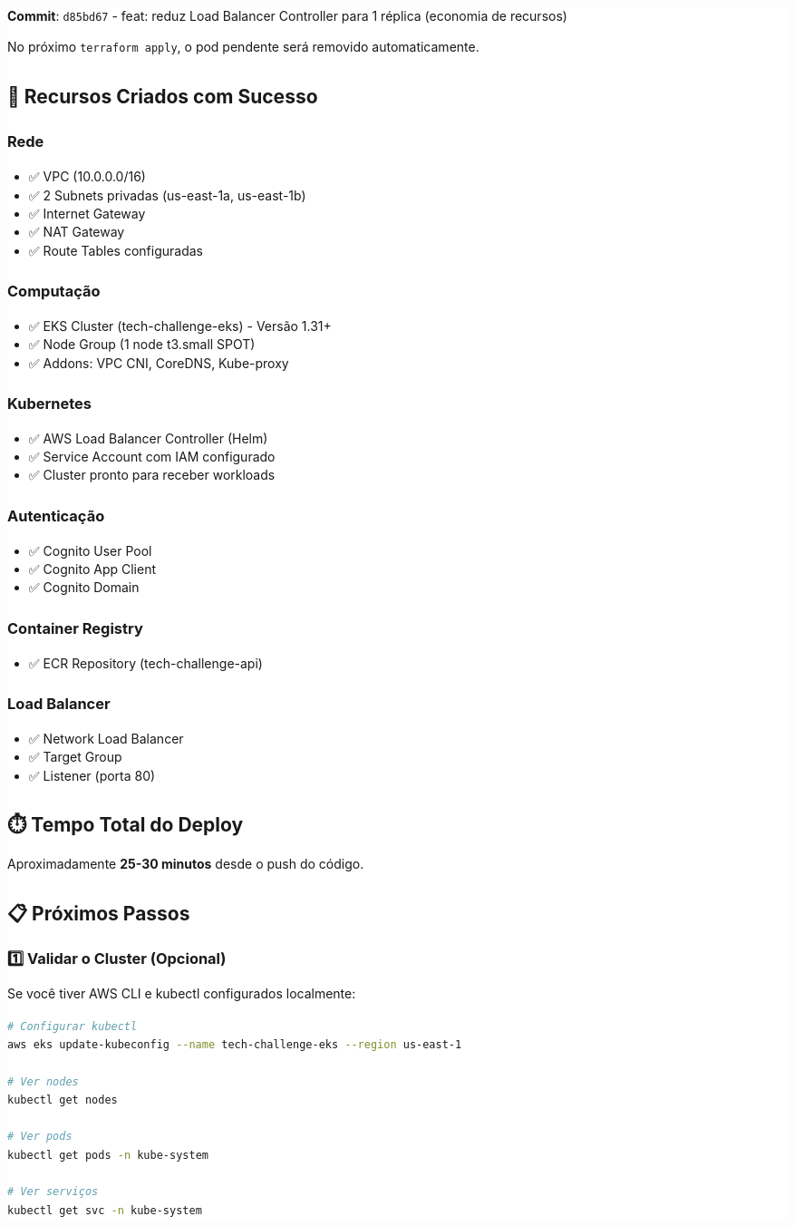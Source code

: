 **Commit**: `d85bd67` - feat: reduz Load Balancer Controller para 1 réplica (economia de recursos)

No próximo `terraform apply`, o pod pendente será removido automaticamente.

## 🚀 Recursos Criados com Sucesso

### Rede
- ✅ VPC (10.0.0.0/16)
- ✅ 2 Subnets privadas (us-east-1a, us-east-1b)
- ✅ Internet Gateway
- ✅ NAT Gateway
- ✅ Route Tables configuradas

### Computação
- ✅ EKS Cluster (tech-challenge-eks) - Versão 1.31+
- ✅ Node Group (1 node t3.small SPOT)
- ✅ Addons: VPC CNI, CoreDNS, Kube-proxy

### Kubernetes
- ✅ AWS Load Balancer Controller (Helm)
- ✅ Service Account com IAM configurado
- ✅ Cluster pronto para receber workloads

### Autenticação
- ✅ Cognito User Pool
- ✅ Cognito App Client
- ✅ Cognito Domain

### Container Registry
- ✅ ECR Repository (tech-challenge-api)

### Load Balancer
- ✅ Network Load Balancer
- ✅ Target Group
- ✅ Listener (porta 80)

## ⏱️ Tempo Total do Deploy

Aproximadamente **25-30 minutos** desde o push do código.

## 📋 Próximos Passos

### 1️⃣ Validar o Cluster (Opcional)

Se você tiver AWS CLI e kubectl configurados localmente:

```bash
# Configurar kubectl
aws eks update-kubeconfig --name tech-challenge-eks --region us-east-1

# Ver nodes
kubectl get nodes

# Ver pods
kubectl get pods -n kube-system

# Ver serviços
kubectl get svc -n kube-system
```
